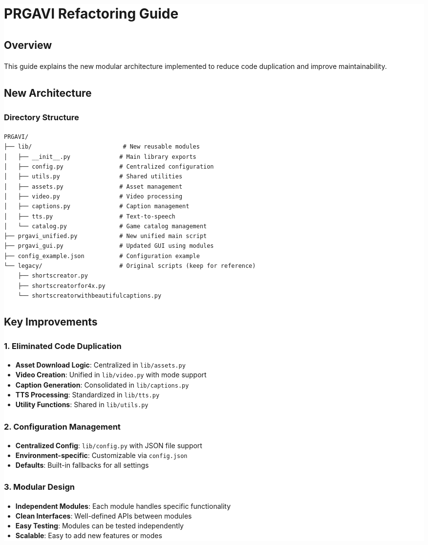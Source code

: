# PRGAVI Refactoring Guide

## Overview

This guide explains the new modular architecture implemented to reduce code duplication and improve maintainability.

## New Architecture

### Directory Structure
```
PRGAVI/
├── lib/                          # New reusable modules
│   ├── __init__.py              # Main library exports
│   ├── config.py                # Centralized configuration
│   ├── utils.py                 # Shared utilities
│   ├── assets.py                # Asset management
│   ├── video.py                 # Video processing
│   ├── captions.py              # Caption management
│   ├── tts.py                   # Text-to-speech
│   └── catalog.py               # Game catalog management
├── prgavi_unified.py            # New unified main script
├── prgavi_gui.py                # Updated GUI using modules
├── config_example.json          # Configuration example
└── legacy/                      # Original scripts (keep for reference)
    ├── shortscreator.py
    ├── shortscreatorfor4x.py
    └── shortscreatorwithbeautifulcaptions.py
```

## Key Improvements

### 1. Eliminated Code Duplication
- **Asset Download Logic**: Centralized in `lib/assets.py`
- **Video Creation**: Unified in `lib/video.py` with mode support
- **Caption Generation**: Consolidated in `lib/captions.py`
- **TTS Processing**: Standardized in `lib/tts.py`
- **Utility Functions**: Shared in `lib/utils.py`

### 2. Configuration Management
- **Centralized Config**: `lib/config.py` with JSON file support
- **Environment-specific**: Customizable via `config.json`
- **Defaults**: Built-in fallbacks for all settings

### 3. Modular Design
- **Independent Modules**: Each module handles specific functionality
- **Clean Interfaces**: Well-defined APIs between modules
- **Easy Testing**: Modules can be tested independently
- **Scalable**: Easy to add new features or modes
